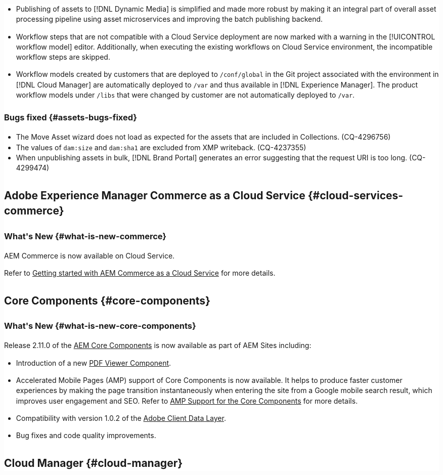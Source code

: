 * Publishing of assets to [!DNL Dynamic Media] is simplified and made more robust by making it an integral part of overall asset processing pipeline using asset microservices and improving the batch publishing backend.

* Workflow steps that are not compatible with a Cloud Service deployment are now marked with a warning in the [!UICONTROL workflow model] editor. Additionally, when executing the existing workflows on Cloud Service environment, the incompatible workflow steps are skipped.

* Workflow models created by customers that are deployed to `/conf/global` in the Git project associated with the environment in [!DNL Cloud Manager] are automatically deployed to `/var` and thus available in [!DNL Experience Manager]. The product workflow models under `/libs` that were changed by customer are not automatically deployed to `/var`.

### Bugs fixed {#assets-bugs-fixed}

* The Move Asset wizard does not load as expected for the assets that are included in Collections. (CQ-4296756)
* The values of `dam:size` and `dam:sha1` are excluded from XMP writeback. (CQ-4237355)
* When unpublishing assets in bulk, [!DNL Brand Portal] generates an error suggesting that the request URI is too long. (CQ-4299474)

## Adobe Experience Manager Commerce as a Cloud Service {#cloud-services-commerce}

### What's New {#what-is-new-commerce}

AEM Commerce is now available on Cloud Service.

  Refer to [Getting started with AEM Commerce as a Cloud Service](https://docs.adobe.com/content/help/en/experience-manager-cloud-service/commerce/getting-started.html) for more details.

## Core Components {#core-components}

### What's New {#what-is-new-core-components}

Release 2.11.0 of the [AEM Core Components](https://docs.adobe.com/content/help/en/experience-manager-core-components/using/introduction.html) is now available as part of AEM Sites including:

* Introduction of a new [PDF Viewer Component](https://aemcomponents.dev/content/core-components-examples/library/page-authoring/pdf-viewer.html).

* Accelerated Mobile Pages (AMP) support of Core Components is now available. It helps to produce faster customer experiences by making the page transition instantaneously when entering the site from a Google mobile search result, which improves user engagement and SEO.
   Refer to [AMP Support for the Core Components](https://docs.adobe.com/content/help/en/experience-manager-core-components/using/developing/amp.html) for more details.

* Compatibility with version 1.0.2 of the [Adobe Client Data Layer](https://docs.adobe.com/content/help/en/experience-manager-core-components/using/developing/data-layer/overview.html).

* Bug fixes and code quality improvements.

## Cloud Manager {#cloud-manager}
